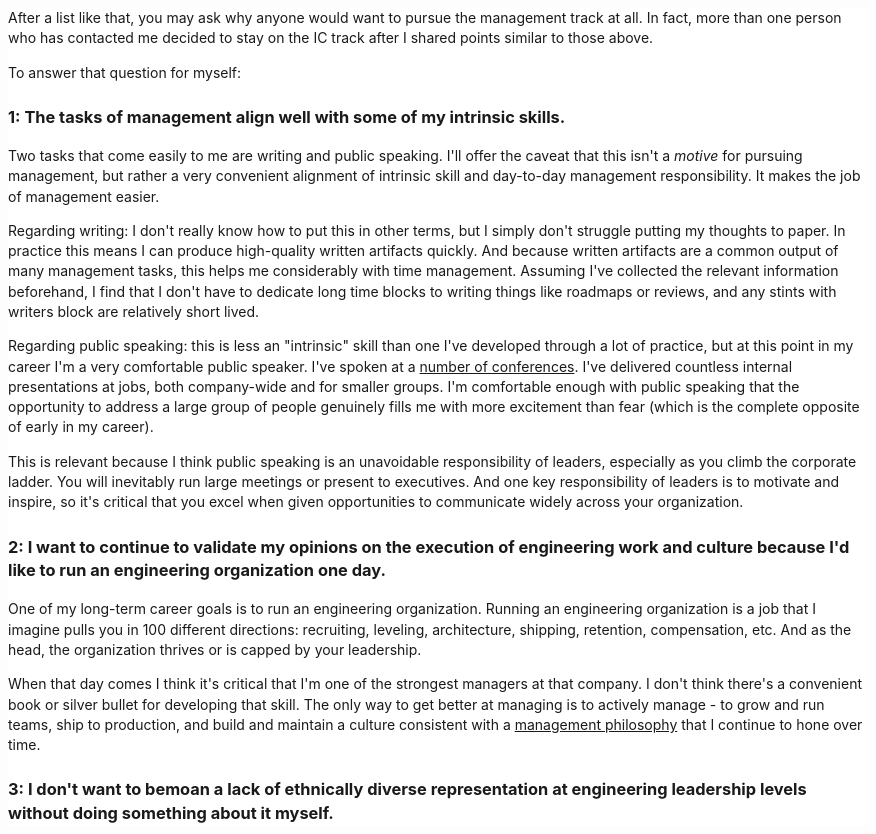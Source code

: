 After a list like that, you may ask why anyone would want to pursue the management
track at all. In fact, more than one person who has contacted me decided to stay
on the IC track after I shared points similar to those above.

To answer that question for myself:

### 1: The tasks of management align well with some of my intrinsic skills.

Two tasks that come easily to me are writing and public speaking. I'll offer the
caveat that this isn't a _motive_ for pursuing management, but rather a very
convenient alignment of intrinsic skill and day-to-day management responsibility.
It makes the job of management easier.

Regarding writing: I don't really know how to put this in other terms, but I
simply don't struggle putting my thoughts to paper. In practice this means I can
produce high-quality written artifacts quickly. And because written artifacts are
a common output of many management tasks, this helps me considerably with time
management. Assuming I've collected the relevant information beforehand, I find
that I don't have to dedicate long time blocks to writing things like roadmaps or
reviews, and any stints with writers block are relatively short lived.

Regarding public speaking: this is less an "intrinsic" skill than one I've developed
through a lot of practice, but at this point in my career I'm a very comfortable
public speaker. I've spoken at a [number of conferences](https://talks.danielna.com).
I've delivered countless internal presentations at jobs, both company-wide and for
smaller groups. I'm comfortable enough with public speaking that the opportunity
to address a large group of people genuinely fills me with more excitement than
fear (which is the complete opposite of early in my career).

This is relevant because I think public speaking is an unavoidable responsibility
of leaders, especially as you climb the corporate ladder. You will inevitably run
large meetings or present to executives. And one key responsibility of leaders is
to motivate and inspire, so it's critical that you excel when given opportunities
to communicate widely across your organization.

### 2: I want to continue to validate my opinions on the execution of engineering work and culture because I'd like to run an engineering organization one day.

One of my long-term career goals is to run an engineering organization. Running
an engineering organization is a job that I imagine pulls you in 100 different
directions: recruiting, leveling, architecture, shipping, retention, compensation, etc.
And as the head, the organization thrives or is capped by your leadership.

When that day comes I think it's critical that I'm one of the strongest managers
at that company. I don't think there's a convenient book or silver bullet for
developing that skill. The only way to get better at managing is to actively manage -
to grow and run teams, ship to production, and build and maintain a culture consistent
with a [management philosophy](http://management.danielna.com) that I continue
to hone over time.

### 3: I don't want to bemoan a lack of ethnically diverse representation at engineering leadership levels without doing something about it myself.
